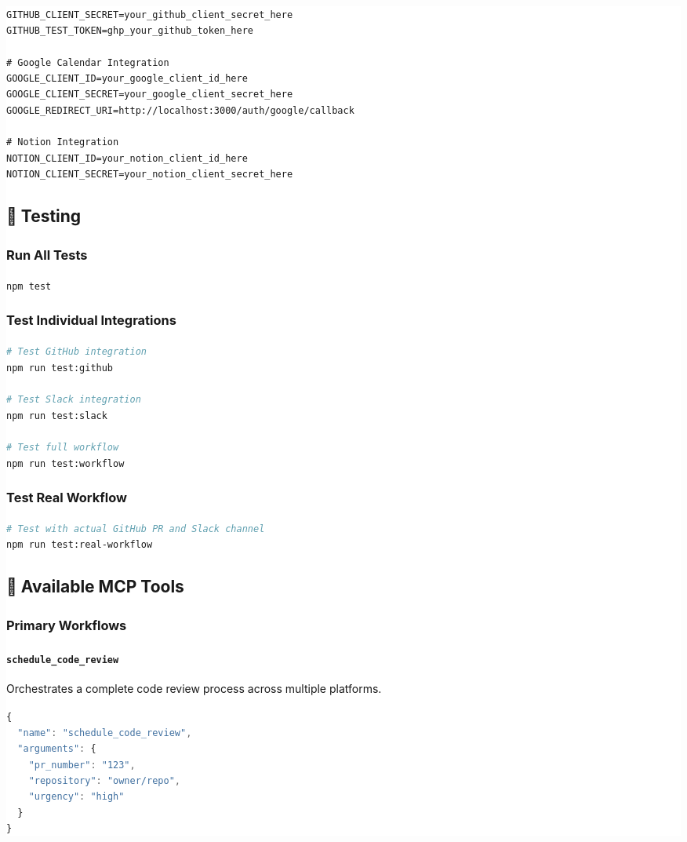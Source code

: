 ```env
GITHUB_CLIENT_SECRET=your_github_client_secret_here
GITHUB_TEST_TOKEN=ghp_your_github_token_here

# Google Calendar Integration
GOOGLE_CLIENT_ID=your_google_client_id_here
GOOGLE_CLIENT_SECRET=your_google_client_secret_here
GOOGLE_REDIRECT_URI=http://localhost:3000/auth/google/callback

# Notion Integration
NOTION_CLIENT_ID=your_notion_client_id_here
NOTION_CLIENT_SECRET=your_notion_client_secret_here
```

## 🧪 Testing

### Run All Tests
```bash
npm test
```

### Test Individual Integrations
```bash
# Test GitHub integration
npm run test:github

# Test Slack integration
npm run test:slack

# Test full workflow
npm run test:workflow
```

### Test Real Workflow
```bash
# Test with actual GitHub PR and Slack channel
npm run test:real-workflow
```

## 🔧 Available MCP Tools

### Primary Workflows

#### `schedule_code_review`
Orchestrates a complete code review process across multiple platforms.

```javascript
{
  "name": "schedule_code_review",
  "arguments": {
    "pr_number": "123",
    "repository": "owner/repo",
    "urgency": "high"
  }
}
```
